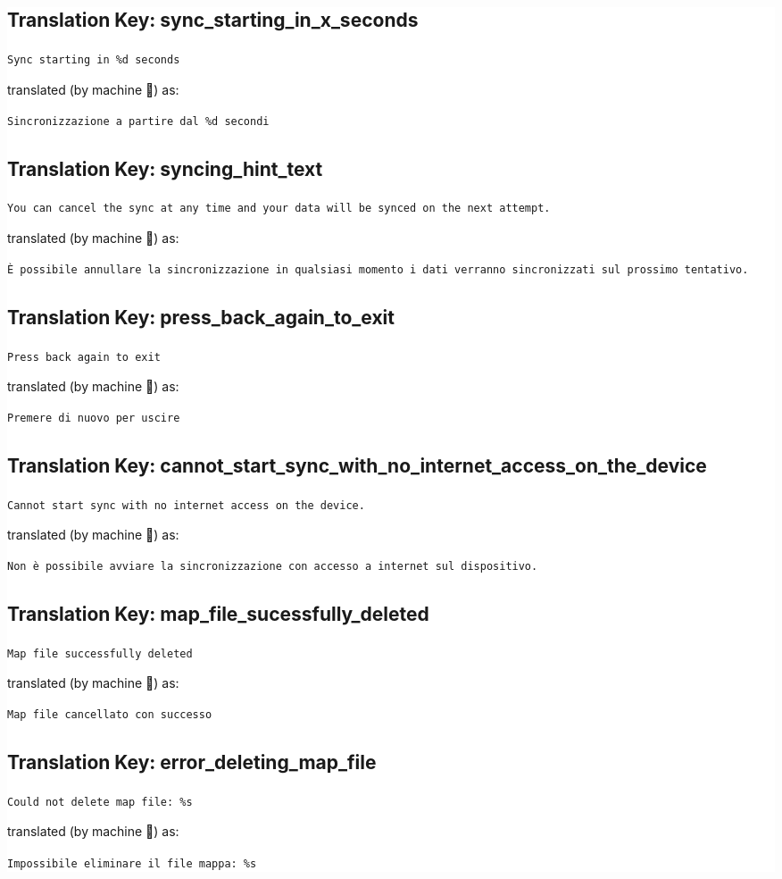 
## Translation Key: sync_starting_in_x_seconds
```
Sync starting in %d seconds
```
translated (by machine 🤖) as:
```
Sincronizzazione a partire dal %d secondi
```


## Translation Key: syncing_hint_text
```
You can cancel the sync at any time and your data will be synced on the next attempt.
```
translated (by machine 🤖) as:
```
È possibile annullare la sincronizzazione in qualsiasi momento i dati verranno sincronizzati sul prossimo tentativo.
```


## Translation Key: press_back_again_to_exit
```
Press back again to exit
```
translated (by machine 🤖) as:
```
Premere di nuovo per uscire
```


## Translation Key: cannot_start_sync_with_no_internet_access_on_the_device
```
Cannot start sync with no internet access on the device.
```
translated (by machine 🤖) as:
```
Non è possibile avviare la sincronizzazione con accesso a internet sul dispositivo.
```


## Translation Key: map_file_sucessfully_deleted
```
Map file successfully deleted
```
translated (by machine 🤖) as:
```
Map file cancellato con successo
```


## Translation Key: error_deleting_map_file
```
Could not delete map file: %s
```
translated (by machine 🤖) as:
```
Impossibile eliminare il file mappa: %s
```

